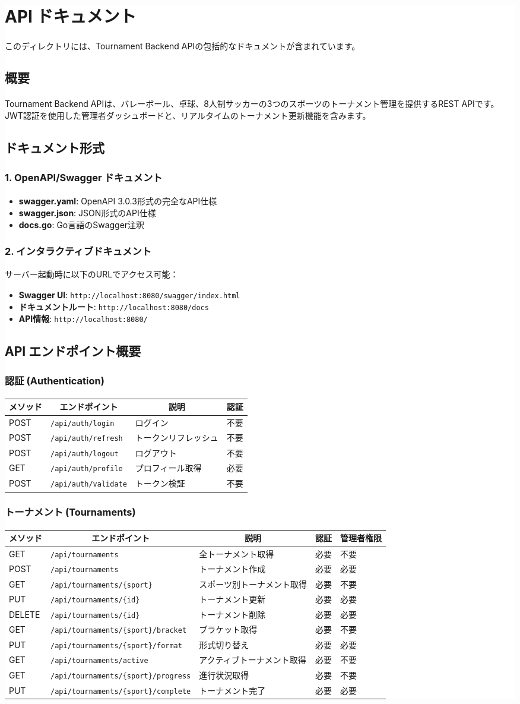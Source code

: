 # API ドキュメント

このディレクトリには、Tournament Backend APIの包括的なドキュメントが含まれています。

## 概要

Tournament Backend APIは、バレーボール、卓球、8人制サッカーの3つのスポーツのトーナメント管理を提供するREST APIです。JWT認証を使用した管理者ダッシュボードと、リアルタイムのトーナメント更新機能を含みます。

## ドキュメント形式

### 1. OpenAPI/Swagger ドキュメント

- **swagger.yaml**: OpenAPI 3.0.3形式の完全なAPI仕様
- **swagger.json**: JSON形式のAPI仕様
- **docs.go**: Go言語のSwagger注釈

### 2. インタラクティブドキュメント

サーバー起動時に以下のURLでアクセス可能：

- **Swagger UI**: `http://localhost:8080/swagger/index.html`
- **ドキュメントルート**: `http://localhost:8080/docs`
- **API情報**: `http://localhost:8080/`

## API エンドポイント概要

### 認証 (Authentication)

| メソッド | エンドポイント | 説明 | 認証 |
|---------|---------------|------|------|
| POST | `/api/auth/login` | ログイン | 不要 |
| POST | `/api/auth/refresh` | トークンリフレッシュ | 不要 |
| POST | `/api/auth/logout` | ログアウト | 不要 |
| GET | `/api/auth/profile` | プロフィール取得 | 必要 |
| POST | `/api/auth/validate` | トークン検証 | 不要 |

### トーナメント (Tournaments)

| メソッド | エンドポイント | 説明 | 認証 | 管理者権限 |
|---------|---------------|------|------|----------|
| GET | `/api/tournaments` | 全トーナメント取得 | 必要 | 不要 |
| POST | `/api/tournaments` | トーナメント作成 | 必要 | 必要 |
| GET | `/api/tournaments/{sport}` | スポーツ別トーナメント取得 | 必要 | 不要 |
| PUT | `/api/tournaments/{id}` | トーナメント更新 | 必要 | 必要 |
| DELETE | `/api/tournaments/{id}` | トーナメント削除 | 必要 | 必要 |
| GET | `/api/tournaments/{sport}/bracket` | ブラケット取得 | 必要 | 不要 |
| PUT | `/api/tournaments/{sport}/format` | 形式切り替え | 必要 | 必要 |
| GET | `/api/tournaments/active` | アクティブトーナメント取得 | 必要 | 不要 |
| GET | `/api/tournaments/{sport}/progress` | 進行状況取得 | 必要 | 不要 |
| PUT | `/api/tournaments/{sport}/complete` | トーナメント完了 | 必要 | 必要 |